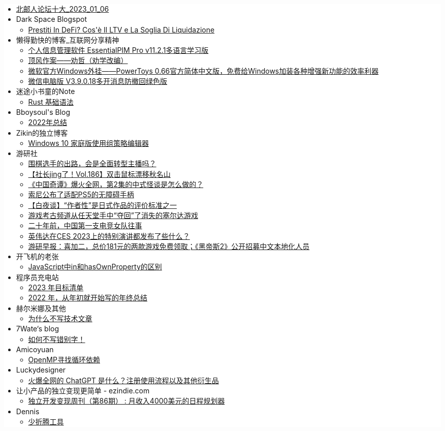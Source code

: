   - [北邮人论坛十大_2023_01_06](https://mathpretty.com/15447.html)
- Dark Space Blogspot
  - [Prestiti In DeFi? Cos'è Il LTV e La Soglia Di Liquidazione](http://darkwhite666.blogspot.com/2023/01/prestiti-in-defi-cose-il-ltv-e-la.html)
- 懒得勤快的博客_互联网分享精神
  - [个人信息管理软件 EssentialPIM Pro v11.2.1多语言学习版](https://masuit.com/1586)
  - [顶风作案——劝哲（劝学改编）](https://masuit.com/1295)
  - [微软官方Windows外挂——PowerToys 0.66官方简体中文版，免费给Windows加装各种增强新功能的效率利器](https://masuit.com/1854)
  - [微信电脑版 V3.9.0.18多开消息防撤回绿色版](https://masuit.com/2030)
- 迷途小书童的Note
  - [Rust 基础语法](https://xugaoxiang.com/2023/01/06/rust-foundation/)
- Bboysoul's Blog
  - [2022年总结](https://www.bboy.app/2023/01/06/2022%E5%B9%B4%E6%80%BB%E7%BB%93/)
- Zikin的独立博客
  - [Windows 10 家庭版使用组策略编辑器](https://zikin.org/windows-10-home-gpedit-group-policy-management/)
- 游研社
  - [围棋选手的出路，会是全面转型主播吗？](https://www.yystv.cn/p/10332)
  - [【社长jing了！Vol.186】双击鼠标漂移秋名山](https://www.yystv.cn/p/10331)
  - [《中国奇谭》爆火全网，第2集的中式怪谈是怎么做的？](https://www.yystv.cn/p/10330)
  - [索尼公布了适配PS5的无障碍手柄](https://www.yystv.cn/p/10329)
  - [【白夜谈】“作者性”是日式作品的评价标准之一](https://www.yystv.cn/p/10327)
  - [游戏考古频道从任天堂手中“夺回”了消失的塞尔达游戏](https://www.yystv.cn/p/10328)
  - [二十年前，中国第一支电竞女队往事](https://www.yystv.cn/p/10325)
  - [英伟达在CES 2023上的特别演讲都发布了些什么？](https://www.yystv.cn/p/10320)
  - [游研早报：喜加二，总价181元的两款游戏免费领取；《黑帝斯2》公开招募中文本地化人员](https://www.yystv.cn/p/10326)
- 开飞机的老张
  - [JavaScript中in和hasOwnProperty的区别](https://kaifeiji.cc/post/the-difference-between-in-and-hasownproperty-in-javascript/)
- 程序员充电站
  - [2023 年目标清单](https://itcharge.cn/life/learning/2023-flags/)
  - [2022 年，从年初就开始写的年终总结](https://itcharge.cn/life/2022-year-end-summary/)
- 赫尔米娜及其他
  - [为什么不写技术文章](https://hermine.in/2023/1Y0JEGJ/)
- 7Wate‘s blog
  - [如何不写错别字！](https://blog.7wate.com/?p=101)
- Amicoyuan
  - [OpenMP寻找循环依赖](http://xingyuanjie.top/2023/01/06/openmp002/)
- Luckydesigner
  - [火爆全网的 ChatGPT 是什么？注册使用流程以及其他衍生品](https://www.luckydesigner.space/what-is-chatgpt-how-to-use-and-others/)
- 让小产品的独立变现更简单 - ezindie.com
  - [独立开发变现周刊（第86期） : 月收入4000美元的日程规划器](https://www.ezindie.com/weekly/issue-86)
- Dennis
  - [少折腾工具](https://www.domon.cn/shao-zhe-teng-gong-ju/)
